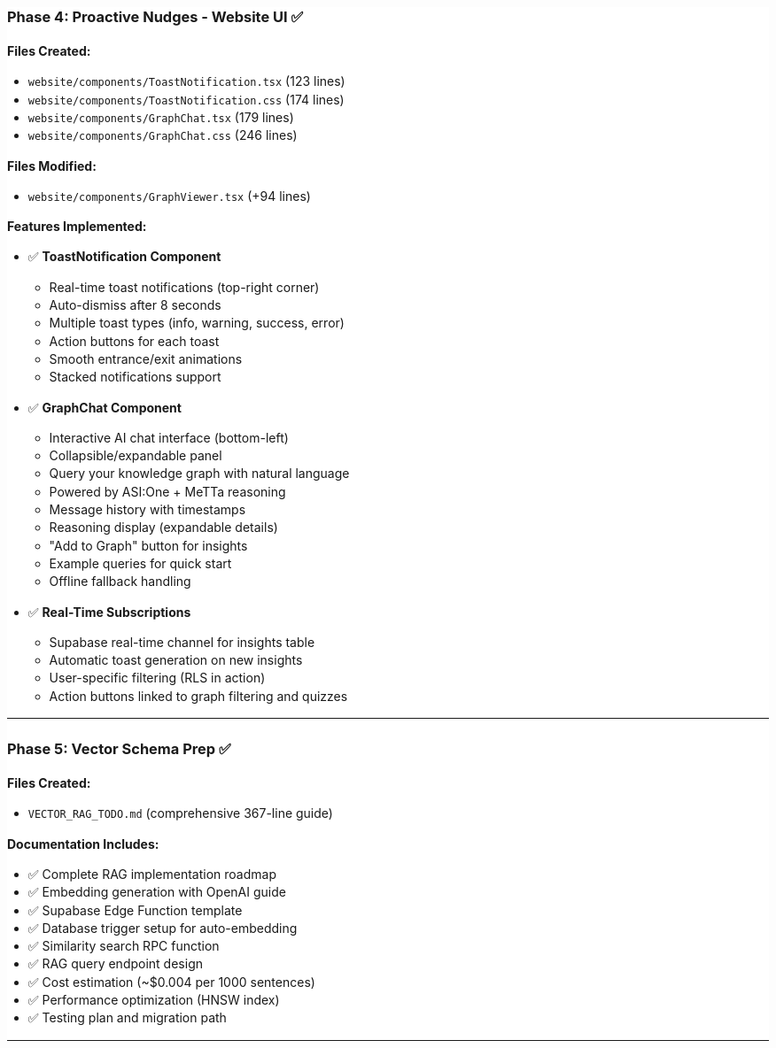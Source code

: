 
### **Phase 4: Proactive Nudges - Website UI** ✅

**Files Created:**
- `website/components/ToastNotification.tsx` (123 lines)
- `website/components/ToastNotification.css` (174 lines)
- `website/components/GraphChat.tsx` (179 lines)
- `website/components/GraphChat.css` (246 lines)

**Files Modified:**
- `website/components/GraphViewer.tsx` (+94 lines)

**Features Implemented:**
- ✅ **ToastNotification Component**
  - Real-time toast notifications (top-right corner)
  - Auto-dismiss after 8 seconds
  - Multiple toast types (info, warning, success, error)
  - Action buttons for each toast
  - Smooth entrance/exit animations
  - Stacked notifications support

- ✅ **GraphChat Component**
  - Interactive AI chat interface (bottom-left)
  - Collapsible/expandable panel
  - Query your knowledge graph with natural language
  - Powered by ASI:One + MeTTa reasoning
  - Message history with timestamps
  - Reasoning display (expandable details)
  - "Add to Graph" button for insights
  - Example queries for quick start
  - Offline fallback handling

- ✅ **Real-Time Subscriptions**
  - Supabase real-time channel for insights table
  - Automatic toast generation on new insights
  - User-specific filtering (RLS in action)
  - Action buttons linked to graph filtering and quizzes

---

### **Phase 5: Vector Schema Prep** ✅

**Files Created:**
- `VECTOR_RAG_TODO.md` (comprehensive 367-line guide)

**Documentation Includes:**
- ✅ Complete RAG implementation roadmap
- ✅ Embedding generation with OpenAI guide
- ✅ Supabase Edge Function template
- ✅ Database trigger setup for auto-embedding
- ✅ Similarity search RPC function
- ✅ RAG query endpoint design
- ✅ Cost estimation (~$0.004 per 1000 sentences)
- ✅ Performance optimization (HNSW index)
- ✅ Testing plan and migration path

---